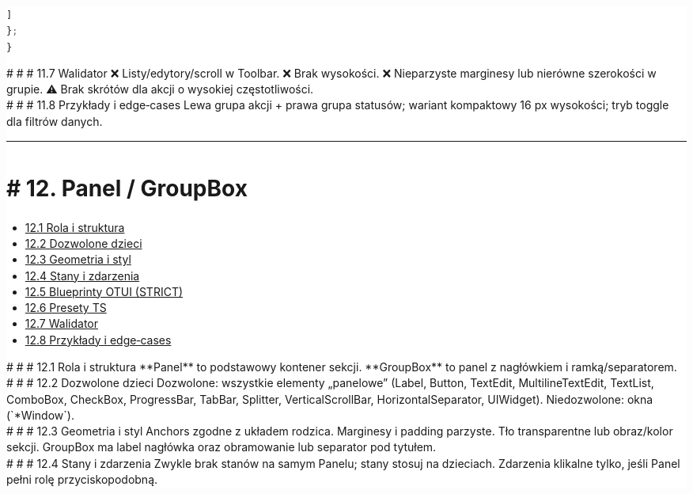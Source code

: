 ```ts
]
};
}
```

<div id="ch-11-7"></div>
# # # 11.7 Walidator
❌ Listy/edytory/scroll w Toolbar. ❌ Brak wysokości. ❌ Nieparzyste marginesy lub nierówne szerokości w grupie. ⚠️ Brak skrótów dla akcji o wysokiej częstotliwości.

<div id="ch-11-8"></div>
# # # 11.8 Przykłady i edge‑cases
Lewa grupa akcji + prawa grupa statusów; wariant kompaktowy 16 px wysokości; tryb toggle dla filtrów danych.

---
# # 12. Panel / GroupBox
- [12.1 Rola i struktura](#ch-12-1)
- [12.2 Dozwolone dzieci](#ch-12-2)
- [12.3 Geometria i styl](#ch-12-3)
- [12.4 Stany i zdarzenia](#ch-12-4)
- [12.5 Blueprinty OTUI (STRICT)](#ch-12-5)
- [12.6 Presety TS](#ch-12-6)
- [12.7 Walidator](#ch-12-7)
- [12.8 Przykłady i edge‑cases](#ch-12-8)

<div id="ch-12-1"></div>
# # # 12.1 Rola i struktura
**Panel** to podstawowy kontener sekcji. **GroupBox** to panel z nagłówkiem i ramką/separatorem.

<div id="ch-12-2"></div>
# # # 12.2 Dozwolone dzieci
Dozwolone: wszystkie elementy „panelowe” (Label, Button, TextEdit, MultilineTextEdit, TextList, ComboBox, CheckBox, ProgressBar, TabBar, Splitter, VerticalScrollBar, HorizontalSeparator, UIWidget). Niedozwolone: okna (`*Window`).

<div id="ch-12-3"></div>
# # # 12.3 Geometria i styl
Anchors zgodne z układem rodzica. Marginesy i padding parzyste. Tło transparentne lub obraz/kolor sekcji. GroupBox ma label nagłówka oraz obramowanie lub separator pod tytułem.

<div id="ch-12-4"></div>
# # # 12.4 Stany i zdarzenia
Zwykle brak stanów na samym Panelu; stany stosuj na dzieciach. Zdarzenia klikalne tylko, jeśli Panel pełni rolę przyciskopodobną.
